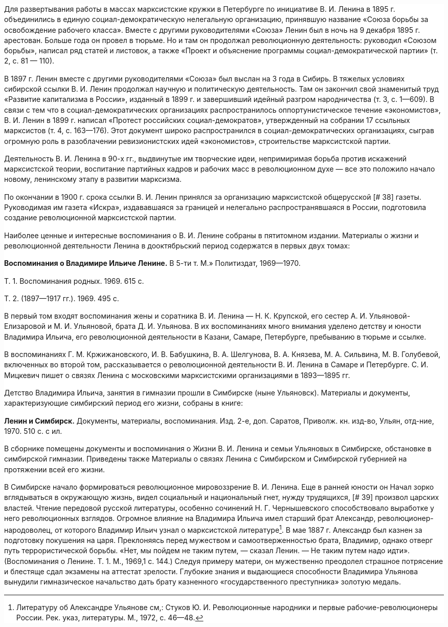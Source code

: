 Для развертывания работы в массах марксистские кружки в Петербурге по инициативе В. И. Ленина в 1895 г. объединились в единую социал-демократическую нелегальную организацию, принявшую название «Союза борьбы за освобождение рабочего класса». Вместе с другими руководителями «Союза» Ленин был в ночь на 9 декабря 1895 г. арестован. Больше года он провел в тюрьме. Но и там он продолжал революционную деятельность: руководил «Союзом борьбы», написал ряд статей и листовок, а также «Проект и объяснение программы социал-демократической партии» (т. 2, с. 81 — 110).

В 1897 г. Ленин вместе с другими руководителями «Союза» был выслан на 3 года в Сибирь. В тяжелых условиях сибирской ссылки В. И. Ленин продолжал научную и политическую деятельность. Там он закончил свой знаменитый труд «Развитие капитализма в России», изданный в 1899 г. и завершивший идейный разгром народничества (т. 3, с. 1—609). В связи с тем что в социал-демократических организациях распространилось оппортунистическое течение «экономистов», В. И. Ленин в 1899 г. написал «Протест российских социал-демократов», утвержденный на собрании 17 ссыльных марксистов (т. 4, с. 163—176). Этот документ широко распространился в социал-демократических организациях, сыграв огромную роль в разоблачении ревизионистских идей «экономистов», строительстве марксистской партии.

Деятельность В. И. Ленина в 90-х гг., выдвинутые им творческие идеи, непримиримая борьба против искажений марксистской теории, воспитание партийных кадров и рабочих масс в революционном духе — все это положило начало новому, ленинскому этапу в развитии марксизма.

По окончании в 1900 г. срока ссылки В. И. Ленин принялся за организацию марксистской общерусской [# 38] газеты. Руководимая им газета «Искра», издававшаяся за границей и нелегально распространявшаяся в России, подготовила создание революционной марксистской партии.

Наиболее ценные и интересные воспоминания о В. И. Ленине собраны в пятитомном издании. Материалы о жизни и революционной деятельности Ленина в дооктябрьский период содержатся в первых двух томах:

**Воспоминания о Владимире Ильиче Ленине.** В 5-ти т. М.» Политиздат, 1969—1970.

Т. 1. Воспоминания родных. 1969. 615 с.

Т. 2. (1897—1917 гг.). 1969. 495 с.

В первый том входят воспоминания жены и соратника В. И. Ленина — Н. К. Крупской, его сестер А. И. Ульяновой-Елизаровой и М. И. Ульяновой, брата Д. И. Ульянова. В их воспоминаниях много внимания уделено детству и юности Владимира Ильича, его революционной деятельности в Казани, Самаре, Петербурге, пребыванию в тюрьме и ссылке.

В воспоминаниях Г. М. Кржижановского, И. В. Бабушкина, В. А. Шелгунова, В. А. Князева, М. А. Сильвина, М. В. Голубевой, включенных во второй том, рассказывается о революционной деятельности В. И. Ленина в Самаре и Петербурге. С. И. Мицкевич пишет о связях Ленина с московскими марксистскими организациями в 1893—1895 гг.

Детство Владимира Ильича, занятия в гимназии прошли в Симбирске (ныне Ульяновск). Материалы и документы, характеризующие симбирский период его жизни, собраны в книге:

**Ленин и Симбирск.** Документы, материалы, воспоминания. Изд. 2-е, доп. Саратов, Приволж. кн. изд-во, Ульян, отд-ние, 1970. 510 с. с ил.

В сборнике помещены документы и воспоминания о Жизни В. И. Ленина и семьи Ульяновых в Симбирске, обстановке в симбирской гимназии. Приведены также Материалы о связях Ленина с Симбирском и Симбирской губернией на протяжении всей его жизни.

В Симбирске начало формироваться революционное мировоззрение В. И. Ленина. Еще в ранней юности он Начал зорко вглядываться в окружающую жизнь, видел социальный и национальный гнет, нужду трудящихся, [# 39] произвол царских властей. Чтение передовой русской литературы, особенно сочинений Н. Г. Чернышевского способствовало выработке у него революционных взглядов. Огромное влияние на Владимира Ильича имел старший брат Александр, революционер-народоволец, от которого Владимир Ильич узнал о марксистской литературе[^8]. В мае 1887 г. Александр был казнен за подготовку покушения на царя. Преклоняясь перед мужеством и самоотверженностью брата, Владимир, однако отверг путь террористической борьбы. «Нет, мы пойдем не таким путем, — сказал Ленин. — Не таким путем надо идти». (Воспоминания о Ленине. Т. 1. М., 1969,1 с. 144.) Следуя примеру матери, он мужественно преодолел страшное потрясение и блестяще сдал экзамены на аттестат зрелости. Глубокие знания и выдающиеся способности Владимира Ульянова вынудили гимназическое начальство дать брату казненного «государственного преступника» золотую медаль.


[^1]: Галин Г А. Первенцы свободы. (Радищев. Декабристы). М, 1971; Галин Г. А., Эймонтова Р. Г. Революционные демократы России середины XIX века. Науч. ред. проф. С. С. Дмитриев. М, 1972; Стуков Ю. И. Революционные народники и первые рабочие-революционеры России середины 60—80-х гг. XIX в. Под ред. д-ра ист. наук Б. С. Итенберга. М., 1972.
[^2]: Все произведения В. И. Ленина и ссылки на них даны по Полному собранию сочинений (5-е изд.).
[^3]: В «Истории КПСС» (т. 1. М., 1964) дата рождения П. Точисского — 1865 г.
[^4]: 1 Литература о деятельности Г. М. Кржижановского, Н. К. Крупской, Н. Г. Полетаева, В. В. Старкова представлена в разделе: «Петербургский „Союз борьбы за освобождение рабочего класса”», о деятельности В. А. Шелгунова — в разделе «Группа Точисского».
[^5]: В очерке дата рождения М. И. Бруснева — 1866 г. Нами взята дата по 3-му изд. БСЭ (М., 1971).
[^6]: Литературу о М. Т. Елизарове и А. И. Ульяновой-Елизаровой см. на с. 66—67, 71—72.
[^7]: В Советской исторической энциклопедии (М., 1969) указан другой год рождения А. П. Скляренко — 1870.
[^8]: Литературу об Александре Ульянове см,: Стуков Ю. И. Революционные народники и первые рабочие-революционеры России. Рек. указ, литературы. М., 1972, с. 46—48.